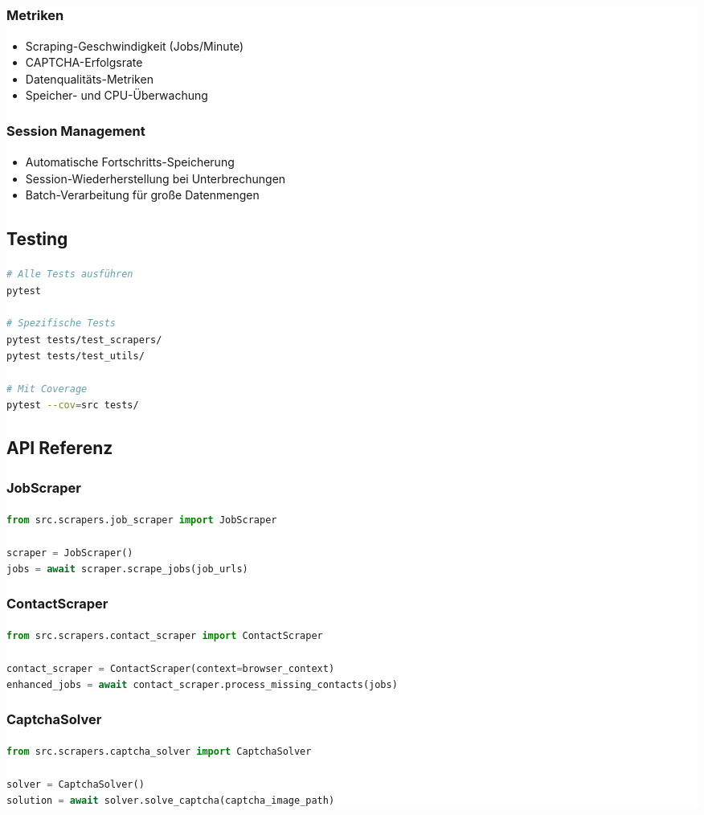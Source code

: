 ### Metriken
- Scraping-Geschwindigkeit (Jobs/Minute)
- CAPTCHA-Erfolgsrate
- Datenqualitäts-Metriken
- Speicher- und CPU-Überwachung

### Session Management
- Automatische Fortschritts-Speicherung
- Session-Wiederherstellung bei Unterbrechungen
- Batch-Verarbeitung für große Datenmengen

## Testing

```bash
# Alle Tests ausführen
pytest

# Spezifische Tests
pytest tests/test_scrapers/
pytest tests/test_utils/

# Mit Coverage
pytest --cov=src tests/
```

## API Referenz

### JobScraper
```python
from src.scrapers.job_scraper import JobScraper

scraper = JobScraper()
jobs = await scraper.scrape_jobs(job_urls)
```

### ContactScraper
```python
from src.scrapers.contact_scraper import ContactScraper

contact_scraper = ContactScraper(context=browser_context)
enhanced_jobs = await contact_scraper.process_missing_contacts(jobs)
```

### CaptchaSolver
```python
from src.scrapers.captcha_solver import CaptchaSolver

solver = CaptchaSolver()
solution = await solver.solve_captcha(captcha_image_path)
```
